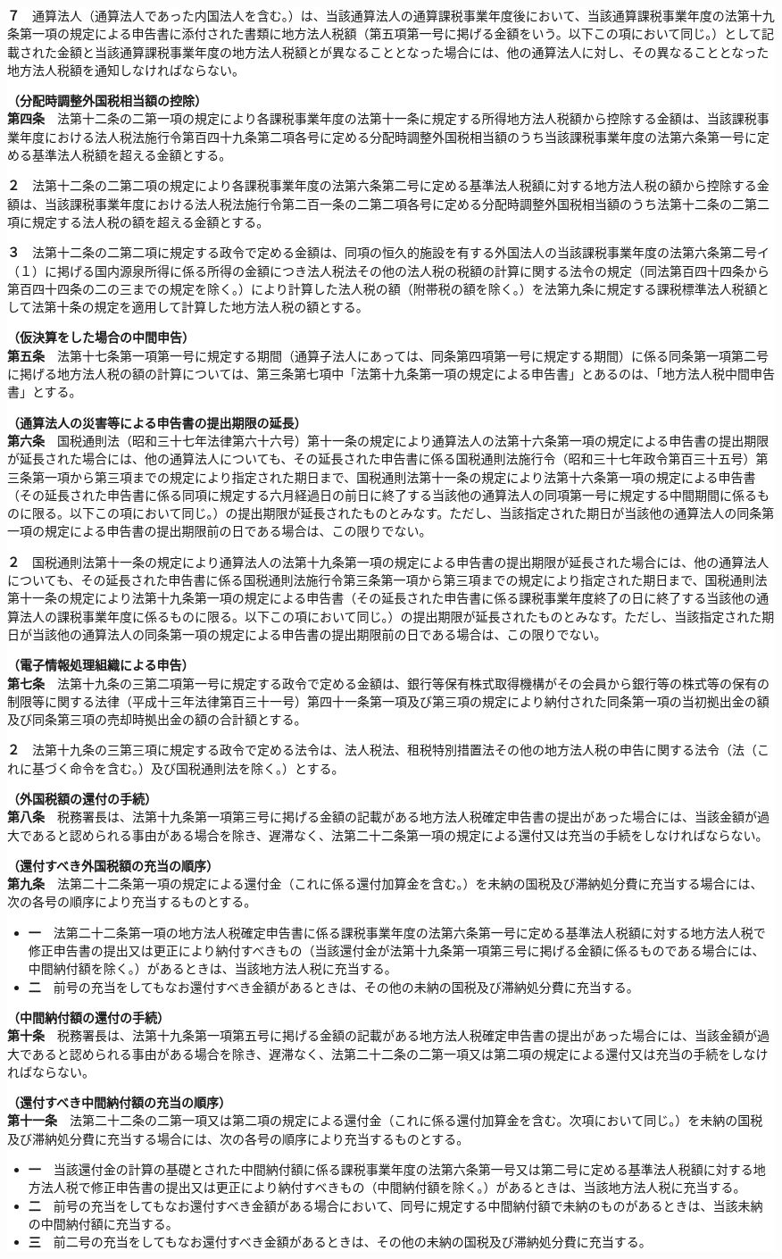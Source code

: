 **７**　通算法人（通算法人であった内国法人を含む。）は、当該通算法人の通算課税事業年度後において、当該通算課税事業年度の法第十九条第一項の規定による申告書に添付された書類に地方法人税額（第五項第一号に掲げる金額をいう。以下この項において同じ。）として記載された金額と当該通算課税事業年度の地方法人税額とが異なることとなった場合には、他の通算法人に対し、その異なることとなった地方法人税額を通知しなければならない。  
  
**（分配時調整外国税相当額の控除）**  
**第四条**　法第十二条の二第一項の規定により各課税事業年度の法第十一条に規定する所得地方法人税額から控除する金額は、当該課税事業年度における法人税法施行令第百四十九条第二項各号に定める分配時調整外国税相当額のうち当該課税事業年度の法第六条第一号に定める基準法人税額を超える金額とする。  
  
**２**　法第十二条の二第二項の規定により各課税事業年度の法第六条第二号に定める基準法人税額に対する地方法人税の額から控除する金額は、当該課税事業年度における法人税法施行令第二百一条の二第二項各号に定める分配時調整外国税相当額のうち法第十二条の二第二項に規定する法人税の額を超える金額とする。  
  
**３**　法第十二条の二第二項に規定する政令で定める金額は、同項の恒久的施設を有する外国法人の当該課税事業年度の法第六条第二号イ（１）に掲げる国内源泉所得に係る所得の金額につき法人税法その他の法人税の税額の計算に関する法令の規定（同法第百四十四条から第百四十四条の二の三までの規定を除く。）により計算した法人税の額（附帯税の額を除く。）を法第九条に規定する課税標準法人税額として法第十条の規定を適用して計算した地方法人税の額とする。  
  
**（仮決算をした場合の中間申告）**  
**第五条**　法第十七条第一項第一号に規定する期間（通算子法人にあっては、同条第四項第一号に規定する期間）に係る同条第一項第二号に掲げる地方法人税の額の計算については、第三条第七項中「法第十九条第一項の規定による申告書」とあるのは、「地方法人税中間申告書」とする。  
  
**（通算法人の災害等による申告書の提出期限の延長）**  
**第六条**　国税通則法（昭和三十七年法律第六十六号）第十一条の規定により通算法人の法第十六条第一項の規定による申告書の提出期限が延長された場合には、他の通算法人についても、その延長された申告書に係る国税通則法施行令（昭和三十七年政令第百三十五号）第三条第一項から第三項までの規定により指定された期日まで、国税通則法第十一条の規定により法第十六条第一項の規定による申告書（その延長された申告書に係る同項に規定する六月経過日の前日に終了する当該他の通算法人の同項第一号に規定する中間期間に係るものに限る。以下この項において同じ。）の提出期限が延長されたものとみなす。ただし、当該指定された期日が当該他の通算法人の同条第一項の規定による申告書の提出期限前の日である場合は、この限りでない。  
  
**２**　国税通則法第十一条の規定により通算法人の法第十九条第一項の規定による申告書の提出期限が延長された場合には、他の通算法人についても、その延長された申告書に係る国税通則法施行令第三条第一項から第三項までの規定により指定された期日まで、国税通則法第十一条の規定により法第十九条第一項の規定による申告書（その延長された申告書に係る課税事業年度終了の日に終了する当該他の通算法人の課税事業年度に係るものに限る。以下この項において同じ。）の提出期限が延長されたものとみなす。ただし、当該指定された期日が当該他の通算法人の同条第一項の規定による申告書の提出期限前の日である場合は、この限りでない。  
  
**（電子情報処理組織による申告）**  
**第七条**　法第十九条の三第二項第一号に規定する政令で定める金額は、銀行等保有株式取得機構がその会員から銀行等の株式等の保有の制限等に関する法律（平成十三年法律第百三十一号）第四十一条第一項及び第三項の規定により納付された同条第一項の当初拠出金の額及び同条第三項の売却時拠出金の額の合計額とする。  
  
**２**　法第十九条の三第三項に規定する政令で定める法令は、法人税法、租税特別措置法その他の地方法人税の申告に関する法令（法（これに基づく命令を含む。）及び国税通則法を除く。）とする。  
  
**（外国税額の還付の手続）**  
**第八条**　税務署長は、法第十九条第一項第三号に掲げる金額の記載がある地方法人税確定申告書の提出があった場合には、当該金額が過大であると認められる事由がある場合を除き、遅滞なく、法第二十二条第一項の規定による還付又は充当の手続をしなければならない。  
  
**（還付すべき外国税額の充当の順序）**  
**第九条**　法第二十二条第一項の規定による還付金（これに係る還付加算金を含む。）を未納の国税及び滞納処分費に充当する場合には、次の各号の順序により充当するものとする。  
* **一**　法第二十二条第一項の地方法人税確定申告書に係る課税事業年度の法第六条第一号に定める基準法人税額に対する地方法人税で修正申告書の提出又は更正により納付すべきもの（当該還付金が法第十九条第一項第三号に掲げる金額に係るものである場合には、中間納付額を除く。）があるときは、当該地方法人税に充当する。  
* **二**　前号の充当をしてもなお還付すべき金額があるときは、その他の未納の国税及び滞納処分費に充当する。  
  
**（中間納付額の還付の手続）**  
**第十条**　税務署長は、法第十九条第一項第五号に掲げる金額の記載がある地方法人税確定申告書の提出があった場合には、当該金額が過大であると認められる事由がある場合を除き、遅滞なく、法第二十二条の二第一項又は第二項の規定による還付又は充当の手続をしなければならない。  
  
**（還付すべき中間納付額の充当の順序）**  
**第十一条**　法第二十二条の二第一項又は第二項の規定による還付金（これに係る還付加算金を含む。次項において同じ。）を未納の国税及び滞納処分費に充当する場合には、次の各号の順序により充当するものとする。  
* **一**　当該還付金の計算の基礎とされた中間納付額に係る課税事業年度の法第六条第一号又は第二号に定める基準法人税額に対する地方法人税で修正申告書の提出又は更正により納付すべきもの（中間納付額を除く。）があるときは、当該地方法人税に充当する。  
* **二**　前号の充当をしてもなお還付すべき金額がある場合において、同号に規定する中間納付額で未納のものがあるときは、当該未納の中間納付額に充当する。  
* **三**　前二号の充当をしてもなお還付すべき金額があるときは、その他の未納の国税及び滞納処分費に充当する。  
  